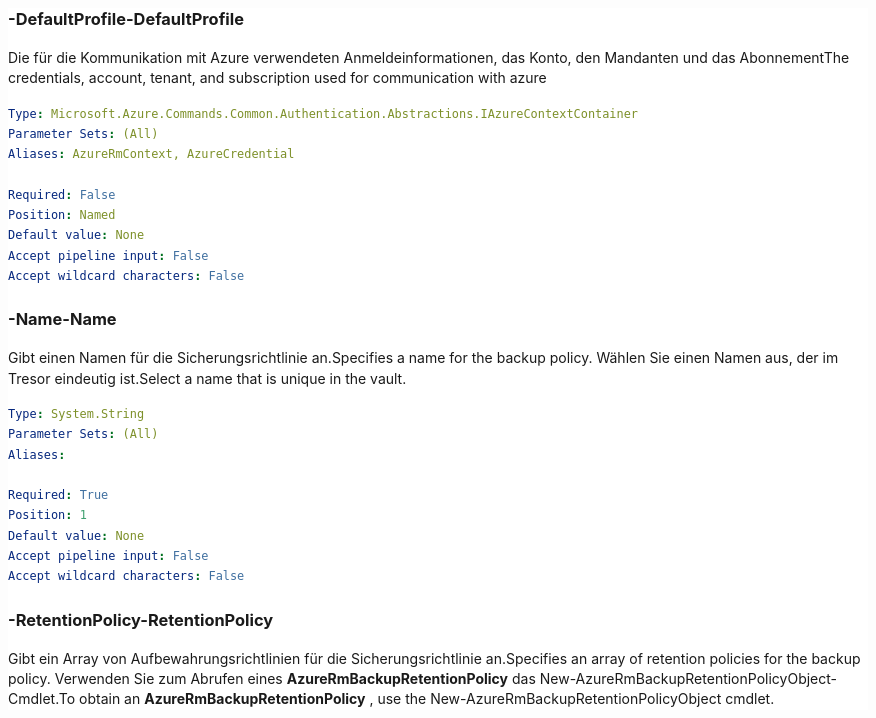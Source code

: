 ### <span data-ttu-id="876e7-140">-DefaultProfile</span><span class="sxs-lookup"><span data-stu-id="876e7-140">-DefaultProfile</span></span>
<span data-ttu-id="876e7-141">Die für die Kommunikation mit Azure verwendeten Anmeldeinformationen, das Konto, den Mandanten und das Abonnement</span><span class="sxs-lookup"><span data-stu-id="876e7-141">The credentials, account, tenant, and subscription used for communication with azure</span></span>

```yaml
Type: Microsoft.Azure.Commands.Common.Authentication.Abstractions.IAzureContextContainer
Parameter Sets: (All)
Aliases: AzureRmContext, AzureCredential

Required: False
Position: Named
Default value: None
Accept pipeline input: False
Accept wildcard characters: False
```

### <span data-ttu-id="876e7-142">-Name</span><span class="sxs-lookup"><span data-stu-id="876e7-142">-Name</span></span>
<span data-ttu-id="876e7-143">Gibt einen Namen für die Sicherungsrichtlinie an.</span><span class="sxs-lookup"><span data-stu-id="876e7-143">Specifies a name for the backup policy.</span></span>
<span data-ttu-id="876e7-144">Wählen Sie einen Namen aus, der im Tresor eindeutig ist.</span><span class="sxs-lookup"><span data-stu-id="876e7-144">Select a name that is unique in the vault.</span></span>

```yaml
Type: System.String
Parameter Sets: (All)
Aliases:

Required: True
Position: 1
Default value: None
Accept pipeline input: False
Accept wildcard characters: False
```

### <span data-ttu-id="876e7-145">-RetentionPolicy</span><span class="sxs-lookup"><span data-stu-id="876e7-145">-RetentionPolicy</span></span>
<span data-ttu-id="876e7-146">Gibt ein Array von Aufbewahrungsrichtlinien für die Sicherungsrichtlinie an.</span><span class="sxs-lookup"><span data-stu-id="876e7-146">Specifies an array of retention policies for the backup policy.</span></span>
<span data-ttu-id="876e7-147">Verwenden Sie zum Abrufen eines **AzureRmBackupRetentionPolicy** das New-AzureRmBackupRetentionPolicyObject-Cmdlet.</span><span class="sxs-lookup"><span data-stu-id="876e7-147">To obtain an **AzureRmBackupRetentionPolicy** , use the New-AzureRmBackupRetentionPolicyObject cmdlet.</span></span>
